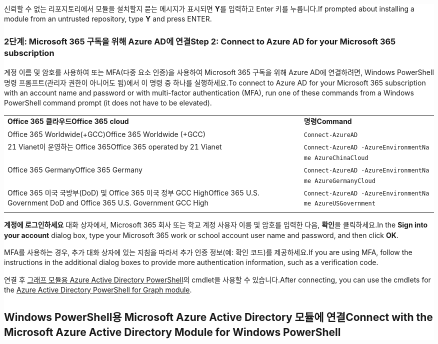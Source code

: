 <span data-ttu-id="d1ef1-135">신뢰할 수 없는 리포지토리에서 모듈을 설치할지 묻는 메시지가 표시되면 **Y**를 입력하고 Enter 키를 누릅니다.</span><span class="sxs-lookup"><span data-stu-id="d1ef1-135">If prompted about installing a module from an untrusted repository, type **Y** and press ENTER.</span></span>

### <a name="step-2-connect-to-azure-ad-for-your-microsoft-365-subscription"></a><span data-ttu-id="d1ef1-136">2단계: Microsoft 365 구독을 위해 Azure AD에 연결</span><span class="sxs-lookup"><span data-stu-id="d1ef1-136">Step 2: Connect to Azure AD for your Microsoft 365 subscription</span></span>

<span data-ttu-id="d1ef1-137">계정 이름 및 암호를 사용하여 또는 MFA(다중 요소 인증)을 사용하여 Microsoft 365 구독을 위해 Azure AD에 연결하려면, Windows PowerShell 명령 프롬프트(관리자 권한이 아니어도 됨)에서 이 명령 중 하나를 실행하세요.</span><span class="sxs-lookup"><span data-stu-id="d1ef1-137">To connect to Azure AD for your Microsoft 365 subscription with an account name and password or with multi-factor authentication (MFA), run one of these commands from a Windows PowerShell command prompt (it does not have to be elevated).</span></span>

|||
|:-------|:-----|
| <span data-ttu-id="d1ef1-138">**Office 365 클라우드**</span><span class="sxs-lookup"><span data-stu-id="d1ef1-138">**Office 365 cloud**</span></span> | <span data-ttu-id="d1ef1-139">**명령**</span><span class="sxs-lookup"><span data-stu-id="d1ef1-139">**Command**</span></span> |
| <span data-ttu-id="d1ef1-140">Office 365 Worldwide(+GCC)</span><span class="sxs-lookup"><span data-stu-id="d1ef1-140">Office 365 Worldwide (+GCC)</span></span> | `Connect-AzureAD` |
| <span data-ttu-id="d1ef1-141">21 Vianet이 운영하는 Office 365</span><span class="sxs-lookup"><span data-stu-id="d1ef1-141">Office 365 operated by 21 Vianet</span></span> | `Connect-AzureAD -AzureEnvironmentName AzureChinaCloud` |
| <span data-ttu-id="d1ef1-142">Office 365 Germany</span><span class="sxs-lookup"><span data-stu-id="d1ef1-142">Office 365 Germany</span></span> | `Connect-AzureAD -AzureEnvironmentName AzureGermanyCloud` |
| <span data-ttu-id="d1ef1-143">Office 365 미국 국방부(DoD) 및 Office 365 미국 정부 GCC High</span><span class="sxs-lookup"><span data-stu-id="d1ef1-143">Office 365 U.S. Government DoD and Office 365 U.S. Government GCC High</span></span> | `Connect-AzureAD -AzureEnvironmentName AzureUSGovernment` |
|||

<span data-ttu-id="d1ef1-144">**계정에 로그인하세요** 대화 상자에서, Microsoft 365 회사 또는 학교 계정 사용자 이름 및 암호를 입력한 다음, **확인**을 클릭하세요.</span><span class="sxs-lookup"><span data-stu-id="d1ef1-144">In the **Sign into your account** dialog box, type your Microsoft 365 work or school account user name and password, and then click **OK**.</span></span>

<span data-ttu-id="d1ef1-145">MFA를 사용하는 경우, 추가 대화 상자에 있는 지침을 따라서 추가 인증 정보(예: 확인 코드)를 제공하세요.</span><span class="sxs-lookup"><span data-stu-id="d1ef1-145">If you are using MFA, follow the instructions in the additional dialog boxes to provide more authentication information, such as a verification code.</span></span>

<span data-ttu-id="d1ef1-146">연결 후 [그래프 모듈용 Azure Active Directory PowerShell](https://docs.microsoft.com/powershell/azuread/v2/azureactivedirectory)의 cmdlet을 사용할 수 있습니다.</span><span class="sxs-lookup"><span data-stu-id="d1ef1-146">After connecting, you can use the cmdlets for the [Azure Active Directory PowerShell for Graph module](https://docs.microsoft.com/powershell/azuread/v2/azureactivedirectory).</span></span>
  

## <a name="connect-with-the-microsoft-azure-active-directory-module-for-windows-powershell"></a><span data-ttu-id="d1ef1-147">Windows PowerShell용 Microsoft Azure Active Directory 모듈에 연결</span><span class="sxs-lookup"><span data-stu-id="d1ef1-147">Connect with the Microsoft Azure Active Directory Module for Windows PowerShell</span></span>
